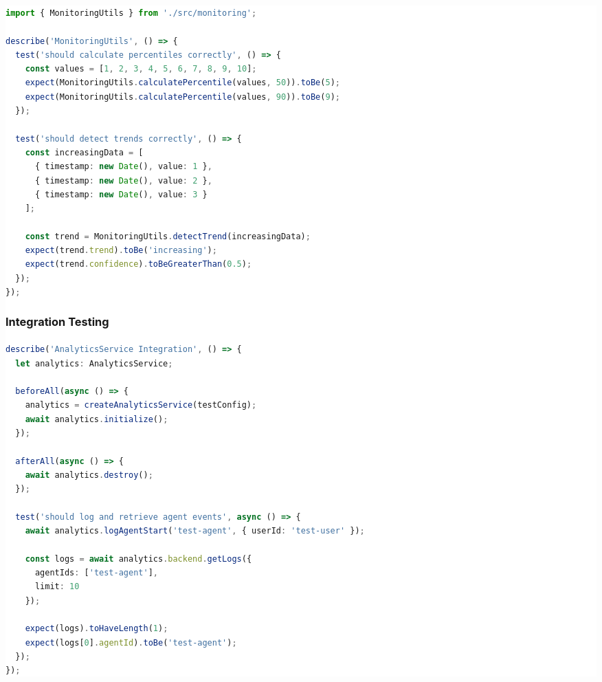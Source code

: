 ```typescript
import { MonitoringUtils } from './src/monitoring';

describe('MonitoringUtils', () => {
  test('should calculate percentiles correctly', () => {
    const values = [1, 2, 3, 4, 5, 6, 7, 8, 9, 10];
    expect(MonitoringUtils.calculatePercentile(values, 50)).toBe(5);
    expect(MonitoringUtils.calculatePercentile(values, 90)).toBe(9);
  });

  test('should detect trends correctly', () => {
    const increasingData = [
      { timestamp: new Date(), value: 1 },
      { timestamp: new Date(), value: 2 },
      { timestamp: new Date(), value: 3 }
    ];
    
    const trend = MonitoringUtils.detectTrend(increasingData);
    expect(trend.trend).toBe('increasing');
    expect(trend.confidence).toBeGreaterThan(0.5);
  });
});
```

### Integration Testing

```typescript
describe('AnalyticsService Integration', () => {
  let analytics: AnalyticsService;

  beforeAll(async () => {
    analytics = createAnalyticsService(testConfig);
    await analytics.initialize();
  });

  afterAll(async () => {
    await analytics.destroy();
  });

  test('should log and retrieve agent events', async () => {
    await analytics.logAgentStart('test-agent', { userId: 'test-user' });
    
    const logs = await analytics.backend.getLogs({
      agentIds: ['test-agent'],
      limit: 10
    });
    
    expect(logs).toHaveLength(1);
    expect(logs[0].agentId).toBe('test-agent');
  });
});
```
